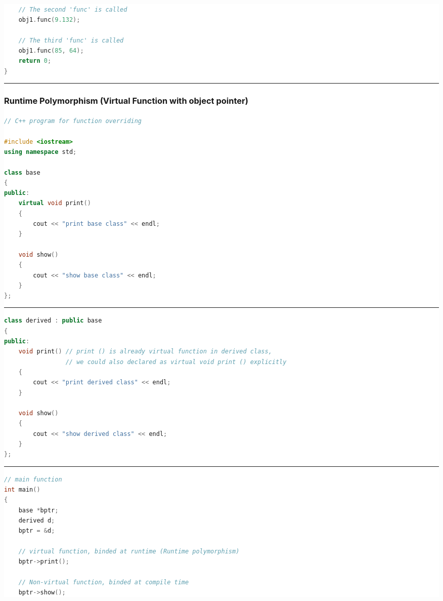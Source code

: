 ``` c++
    // The second 'func' is called
    obj1.func(9.132);

    // The third 'func' is called
    obj1.func(85, 64);
    return 0;
}
```

---
### Runtime Polymorphism (Virtual Function with object pointer)

``` c++
// C++ program for function overriding

#include <iostream>
using namespace std;

class base
{
public:
    virtual void print()
    {
        cout << "print base class" << endl;
    }

    void show()
    {
        cout << "show base class" << endl;
    }
};
```
---
``` c++
class derived : public base
{
public:
    void print() // print () is already virtual function in derived class,
                 // we could also declared as virtual void print () explicitly
    {
        cout << "print derived class" << endl;
    }

    void show()
    {
        cout << "show derived class" << endl;
    }
};
```
---
``` c++
// main function
int main()
{
    base *bptr;
    derived d;
    bptr = &d;

    // virtual function, binded at runtime (Runtime polymorphism)
    bptr->print();

    // Non-virtual function, binded at compile time
    bptr->show();
```